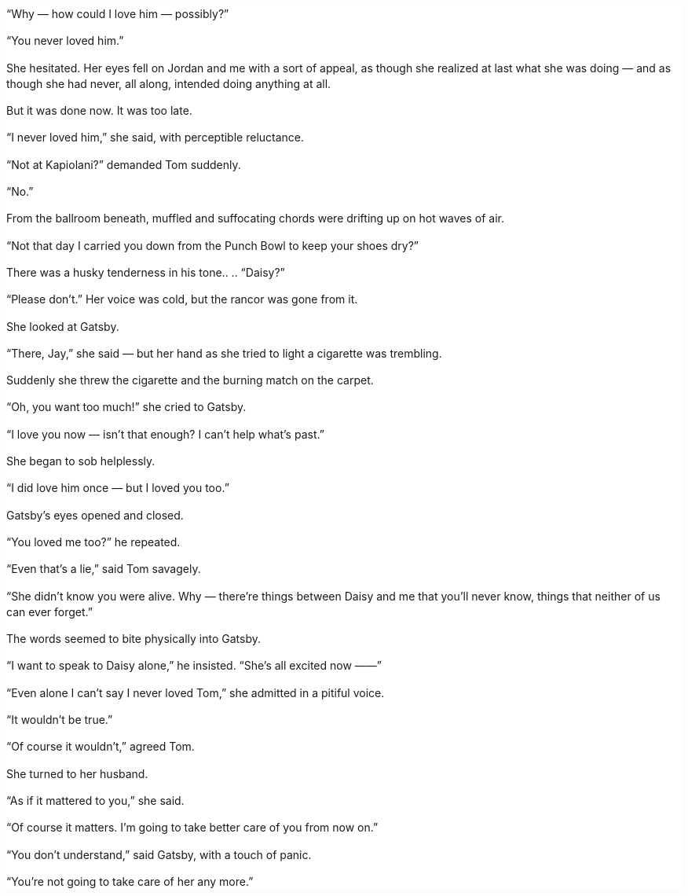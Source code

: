 “Why — how could I love him — possibly?”

“You never loved him.”

She hesitated. Her eyes fell on Jordan and me with a sort of appeal, as though she realized at last what she was doing — and as though she had never, all along, intended doing anything at all.

But it was done now. It was too late.

“I never loved him,” she said, with perceptible reluctance.

“Not at Kapiolani?” demanded Tom suddenly.

“No.”

From the ballroom beneath, muffled and suffocating chords were drifting up on hot waves of air.

“Not that day I carried you down from the Punch Bowl to keep your shoes dry?”

There was a husky tenderness in his tone.. .. “Daisy?”

“Please don’t.” Her voice was cold, but the rancor was gone from it.

She looked at Gatsby.

“There, Jay,” she said — but her hand as she tried to light a cigarette was trembling.

Suddenly she threw the cigarette and the burning match on the carpet.

“Oh, you want too much!” she cried to Gatsby.

“I love you now — isn’t that enough? I can’t help what’s past.”

She began to sob helplessly.

“I did love him once — but I loved you too.”

Gatsby’s eyes opened and closed.

“You loved me too?” he repeated.

“Even that’s a lie,” said Tom savagely.

“She didn’t know you were alive. Why — there’re things between Daisy and me that you’ll never know, things that neither of us can ever forget.”

The words seemed to bite physically into Gatsby.

“I want to speak to Daisy alone,” he insisted. “She’s all excited now ——”

“Even alone I can’t say I never loved Tom,” she admitted in a pitiful voice.

“It wouldn’t be true.”

“Of course it wouldn’t,” agreed Tom.

She turned to her husband.

“As if it mattered to you,” she said.

“Of course it matters. I’m going to take better care of you from now on.”

“You don’t understand,” said Gatsby, with a touch of panic.

“You’re not going to take care of her any more.”

